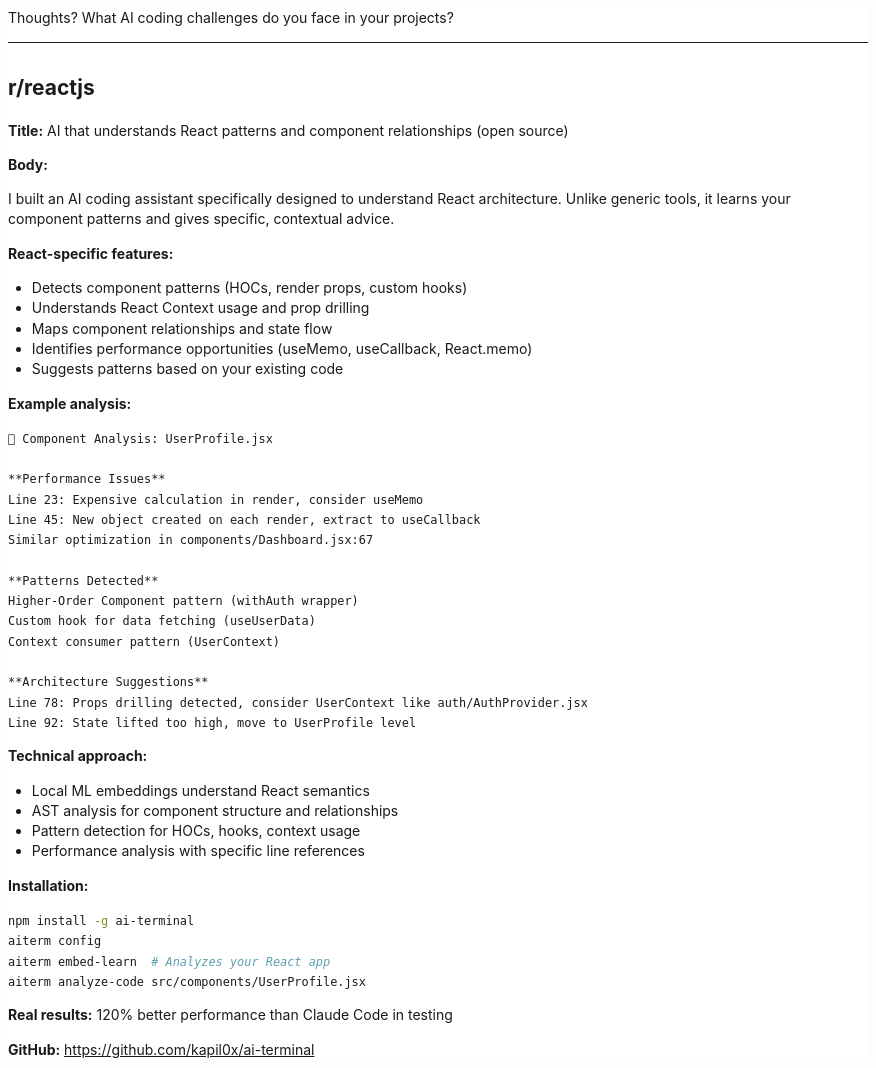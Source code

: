 Thoughts? What AI coding challenges do you face in your projects?

---

## r/reactjs

**Title:** AI that understands React patterns and component relationships (open source)

**Body:**

I built an AI coding assistant specifically designed to understand React architecture. Unlike generic tools, it learns your component patterns and gives specific, contextual advice.

**React-specific features:**
- Detects component patterns (HOCs, render props, custom hooks)
- Understands React Context usage and prop drilling
- Maps component relationships and state flow
- Identifies performance opportunities (useMemo, useCallback, React.memo)
- Suggests patterns based on your existing code

**Example analysis:**
```
🔬 Component Analysis: UserProfile.jsx

**Performance Issues**
Line 23: Expensive calculation in render, consider useMemo
Line 45: New object created on each render, extract to useCallback
Similar optimization in components/Dashboard.jsx:67

**Patterns Detected**  
Higher-Order Component pattern (withAuth wrapper)
Custom hook for data fetching (useUserData)
Context consumer pattern (UserContext)

**Architecture Suggestions**
Line 78: Props drilling detected, consider UserContext like auth/AuthProvider.jsx
Line 92: State lifted too high, move to UserProfile level
```

**Technical approach:**
- Local ML embeddings understand React semantics
- AST analysis for component structure and relationships  
- Pattern detection for HOCs, hooks, context usage
- Performance analysis with specific line references

**Installation:**
```bash
npm install -g ai-terminal
aiterm config
aiterm embed-learn  # Analyzes your React app
aiterm analyze-code src/components/UserProfile.jsx
```

**Real results:** 120% better performance than Claude Code in testing

**GitHub:** https://github.com/kapil0x/ai-terminal

